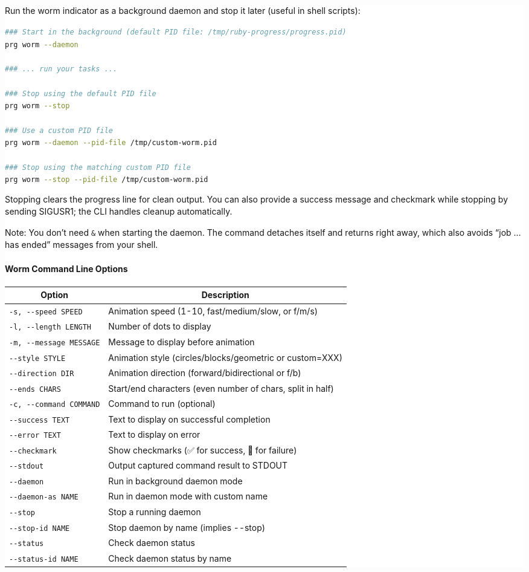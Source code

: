 Run the worm indicator as a background daemon and stop it later (useful in shell scripts):

```bash
### Start in the background (default PID file: /tmp/ruby-progress/progress.pid)
prg worm --daemon

### ... run your tasks ...

### Stop using the default PID file
prg worm --stop

### Use a custom PID file
prg worm --daemon --pid-file /tmp/custom-worm.pid

### Stop using the matching custom PID file
prg worm --stop --pid-file /tmp/custom-worm.pid
```

Stopping clears the progress line for clean output. You can also provide a success message and checkmark while stopping by sending SIGUSR1; the CLI handles cleanup automatically.

Note: You don’t need `&` when starting the daemon. The command detaches itself and returns right away, which also avoids “job … has ended” messages from your shell.

#### Worm Command Line Options

| Option                  | Description                                                |
| ----------------------- | ---------------------------------------------------------- |
| `-s, --speed SPEED`     | Animation speed (1-10, fast/medium/slow, or f/m/s)         |
| `-l, --length LENGTH`   | Number of dots to display                                  |
| `-m, --message MESSAGE` | Message to display before animation                        |
| `--style STYLE`         | Animation style (circles/blocks/geometric or custom=XXX)   |
| `--direction DIR`       | Animation direction (forward/bidirectional or f/b)         |
| `--ends CHARS`          | Start/end characters (even number of chars, split in half) |
| `-c, --command COMMAND` | Command to run (optional)                                  |
| `--success TEXT`        | Text to display on successful completion                   |
| `--error TEXT`          | Text to display on error                                   |
| `--checkmark`           | Show checkmarks (✅ for success, 🛑 for failure)             |
| `--stdout`              | Output captured command result to STDOUT                   |
| `--daemon`              | Run in background daemon mode                              |
| `--daemon-as NAME`      | Run in daemon mode with custom name                        |
| `--stop`                | Stop a running daemon                                      |
| `--stop-id NAME`        | Stop daemon by name (implies --stop)                       |
| `--status`              | Check daemon status                                        |
| `--status-id NAME`      | Check daemon status by name                                |
